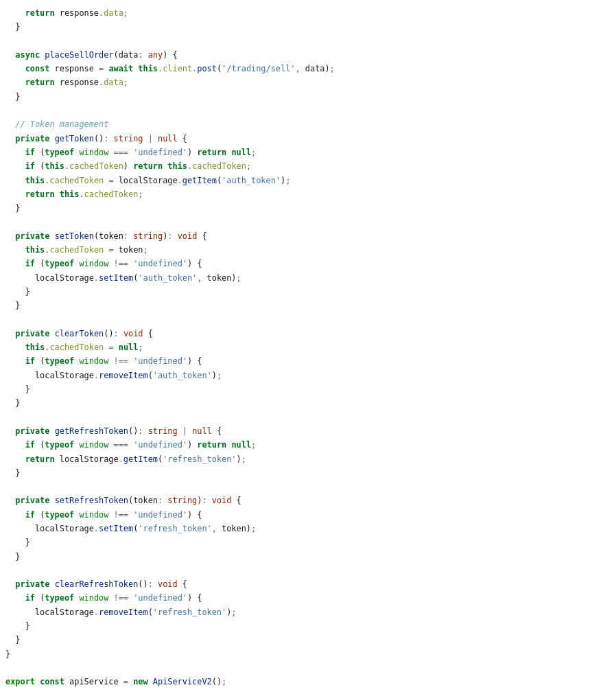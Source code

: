 ```typescript
    return response.data;
  }

  async placeSellOrder(data: any) {
    const response = await this.client.post('/trading/sell', data);
    return response.data;
  }

  // Token management
  private getToken(): string | null {
    if (typeof window === 'undefined') return null;
    if (this.cachedToken) return this.cachedToken;
    this.cachedToken = localStorage.getItem('auth_token');
    return this.cachedToken;
  }

  private setToken(token: string): void {
    this.cachedToken = token;
    if (typeof window !== 'undefined') {
      localStorage.setItem('auth_token', token);
    }
  }

  private clearToken(): void {
    this.cachedToken = null;
    if (typeof window !== 'undefined') {
      localStorage.removeItem('auth_token');
    }
  }

  private getRefreshToken(): string | null {
    if (typeof window === 'undefined') return null;
    return localStorage.getItem('refresh_token');
  }

  private setRefreshToken(token: string): void {
    if (typeof window !== 'undefined') {
      localStorage.setItem('refresh_token', token);
    }
  }

  private clearRefreshToken(): void {
    if (typeof window !== 'undefined') {
      localStorage.removeItem('refresh_token');
    }
  }
}

export const apiService = new ApiServiceV2();
```
